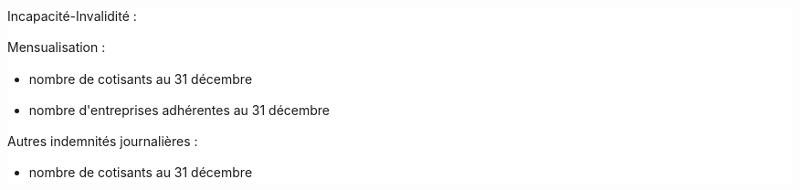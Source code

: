 Incapacité-Invalidité : 

</td>
      <td width="86" valign="top">
      </td><td valign="top" width="88">
      </td><td valign="top" width="84">
      </td><td width="57" valign="top">
    </td></tr>
    <tr>
      <td width="290" valign="top">

Mensualisation :

</td>
      <td valign="top" width="86">
      </td><td width="88" valign="top">
      </td><td width="84" valign="top">
      </td><td valign="top" width="57">
    </td></tr>
    <tr>
      <td valign="top" width="290">

- nombre de cotisants au 31 décembre

</td>
      <td width="86" valign="top">
      </td><td valign="top" width="88">
      </td><td valign="top" width="84">
      </td><td width="57" valign="top">
    </td></tr>
    <tr>
      <td valign="top" width="290">

- nombre d'entreprises adhérentes au 31 décembre 

</td>
      <td width="86" valign="top">
      </td><td width="88" valign="top">
      </td><td width="84" valign="top">
      </td><td valign="top" width="57">
    </td></tr>
    <tr>
      <td width="290" valign="top">

Autres indemnités journalières :

</td>
      <td valign="top" width="86">
      </td><td valign="top" width="88">
      </td><td width="84" valign="top">
      </td><td valign="top" width="57">
    </td></tr>
    <tr>
      <td width="290" valign="top">

- nombre de cotisants au 31 décembre
